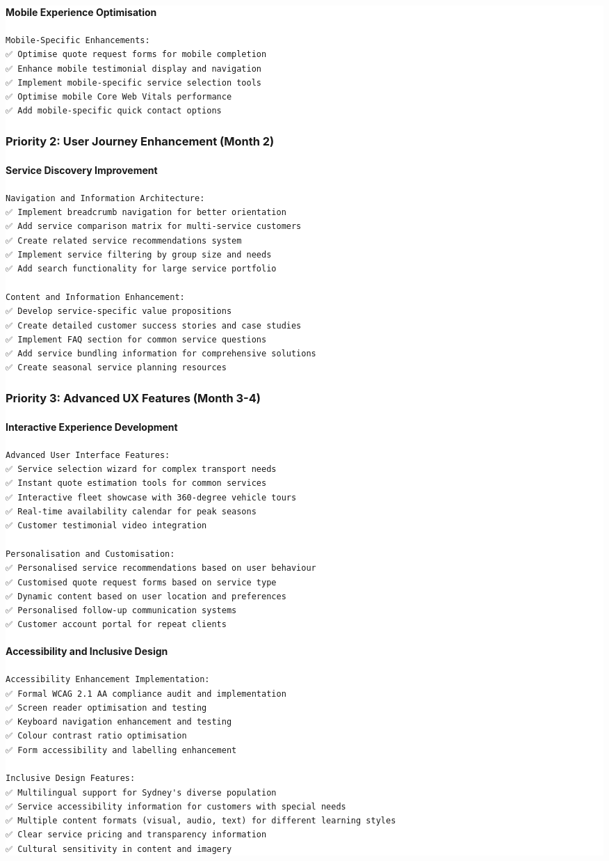 #### Mobile Experience Optimisation
```
Mobile-Specific Enhancements:
✅ Optimise quote request forms for mobile completion
✅ Enhance mobile testimonial display and navigation
✅ Implement mobile-specific service selection tools
✅ Optimise mobile Core Web Vitals performance
✅ Add mobile-specific quick contact options
```

### Priority 2: User Journey Enhancement (Month 2)

#### Service Discovery Improvement
```
Navigation and Information Architecture:
✅ Implement breadcrumb navigation for better orientation
✅ Add service comparison matrix for multi-service customers
✅ Create related service recommendations system
✅ Implement service filtering by group size and needs
✅ Add search functionality for large service portfolio

Content and Information Enhancement:
✅ Develop service-specific value propositions
✅ Create detailed customer success stories and case studies
✅ Implement FAQ section for common service questions
✅ Add service bundling information for comprehensive solutions
✅ Create seasonal service planning resources
```

### Priority 3: Advanced UX Features (Month 3-4)

#### Interactive Experience Development
```
Advanced User Interface Features:
✅ Service selection wizard for complex transport needs
✅ Instant quote estimation tools for common services
✅ Interactive fleet showcase with 360-degree vehicle tours
✅ Real-time availability calendar for peak seasons
✅ Customer testimonial video integration

Personalisation and Customisation:
✅ Personalised service recommendations based on user behaviour
✅ Customised quote request forms based on service type
✅ Dynamic content based on user location and preferences
✅ Personalised follow-up communication systems
✅ Customer account portal for repeat clients
```

#### Accessibility and Inclusive Design
```
Accessibility Enhancement Implementation:
✅ Formal WCAG 2.1 AA compliance audit and implementation
✅ Screen reader optimisation and testing
✅ Keyboard navigation enhancement and testing
✅ Colour contrast ratio optimisation
✅ Form accessibility and labelling enhancement

Inclusive Design Features:
✅ Multilingual support for Sydney's diverse population
✅ Service accessibility information for customers with special needs
✅ Multiple content formats (visual, audio, text) for different learning styles
✅ Clear service pricing and transparency information
✅ Cultural sensitivity in content and imagery
```
